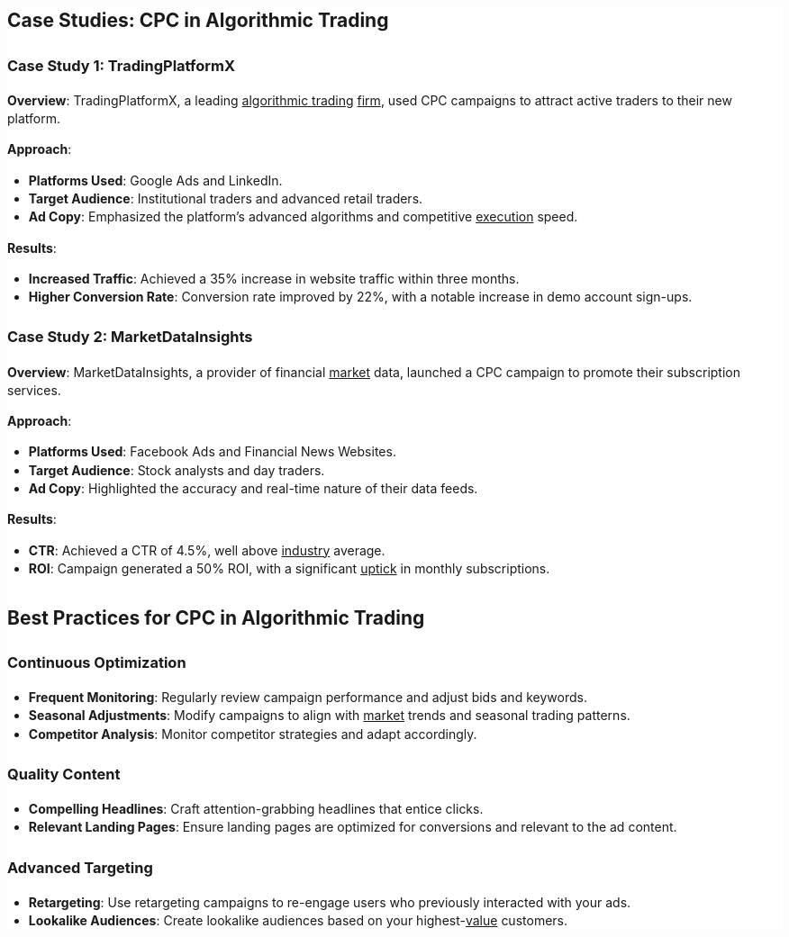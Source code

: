 ## Case Studies: CPC in Algorithmic Trading

### Case Study 1: TradingPlatformX
**Overview**: TradingPlatformX, a leading [algorithmic trading](../a/accountability.md) [firm](../f/firm.md), used CPC campaigns to attract active traders to their new platform.

**Approach**:
- **Platforms Used**: Google Ads and LinkedIn.
- **Target Audience**: Institutional traders and advanced retail traders.
- **Ad Copy**: Emphasized the platform’s advanced algorithms and competitive [execution](../e/execution.md) speed.

**Results**:
- **Increased Traffic**: Achieved a 35% increase in website traffic within three months.
- **Higher Conversion Rate**: Conversion rate improved by 22%, with a notable increase in demo account sign-ups.

### Case Study 2: MarketDataInsights
**Overview**: MarketDataInsights, a provider of financial [market](../m/market.md) data, launched a CPC campaign to promote their subscription services.

**Approach**:
- **Platforms Used**: Facebook Ads and Financial News Websites.
- **Target Audience**: Stock analysts and day traders.
- **Ad Copy**: Highlighted the accuracy and real-time nature of their data feeds.

**Results**:
- **CTR**: Achieved a CTR of 4.5%, well above [industry](../i/industry.md) average.
- **ROI**: Campaign generated a 50% ROI, with a significant [uptick](../u/uptick.md) in monthly subscriptions.

## Best Practices for CPC in Algorithmic Trading

### Continuous Optimization
- **Frequent Monitoring**: Regularly review campaign performance and adjust bids and keywords.
- **Seasonal Adjustments**: Modify campaigns to align with [market](../m/market.md) trends and seasonal trading patterns.
- **Competitor Analysis**: Monitor competitor strategies and adapt accordingly.

### Quality Content
- **Compelling Headlines**: Craft attention-grabbing headlines that entice clicks.
- **Relevant Landing Pages**: Ensure landing pages are optimized for conversions and relevant to the ad content.

### Advanced Targeting
- **Retargeting**: Use retargeting campaigns to re-engage users who previously interacted with your ads.
- **Lookalike Audiences**: Create lookalike audiences based on your highest-[value](../v/value.md) customers.
